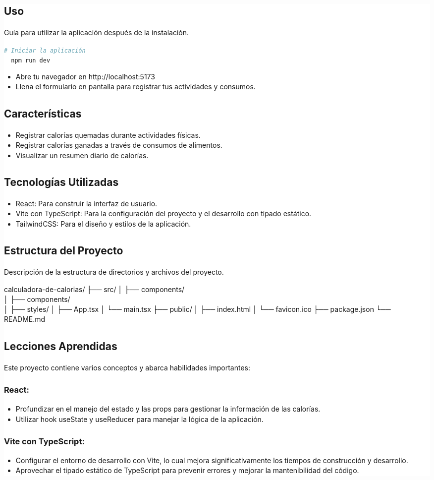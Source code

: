 ## Uso

Guía para utilizar la aplicación después de la instalación.

```bash
# Iniciar la aplicación
  npm run dev
```

- Abre tu navegador en http://localhost:5173
- Llena el formulario en pantalla para registrar tus actividades y consumos.

## Características
- Registrar calorías quemadas durante actividades físicas.
- Registrar calorías ganadas a través de consumos de alimentos.
- Visualizar un resumen diario de calorías.

## Tecnologías Utilizadas
- React: Para construir la interfaz de usuario.
- Vite con TypeScript: Para la configuración del proyecto y el desarrollo con tipado estático.
- TailwindCSS: Para el diseño y estilos de la aplicación.

## Estructura del Proyecto
Descripción de la estructura de directorios y archivos del proyecto.

calculadora-de-calorias/
├── src/
│   ├── components/  
│   ├── components/  
│   ├── styles/
│   ├── App.tsx
│   └── main.tsx
├── public/
│   ├── index.html
│   └── favicon.ico
├── package.json
└── README.md

## Lecciones Aprendidas
Este proyecto contiene varios conceptos y abarca habilidades importantes:

### React:
  - Profundizar en el manejo del estado y las props para gestionar la información de las calorías.
  - Utilizar hook useState y useReducer para manejar la lógica de la aplicación.
  
### Vite con TypeScript:
  - Configurar el entorno de desarrollo con Vite, lo cual mejora significativamente los tiempos de construcción    y  desarrollo.
  - Aprovechar el tipado estático de TypeScript para prevenir errores y mejorar la mantenibilidad del código.

